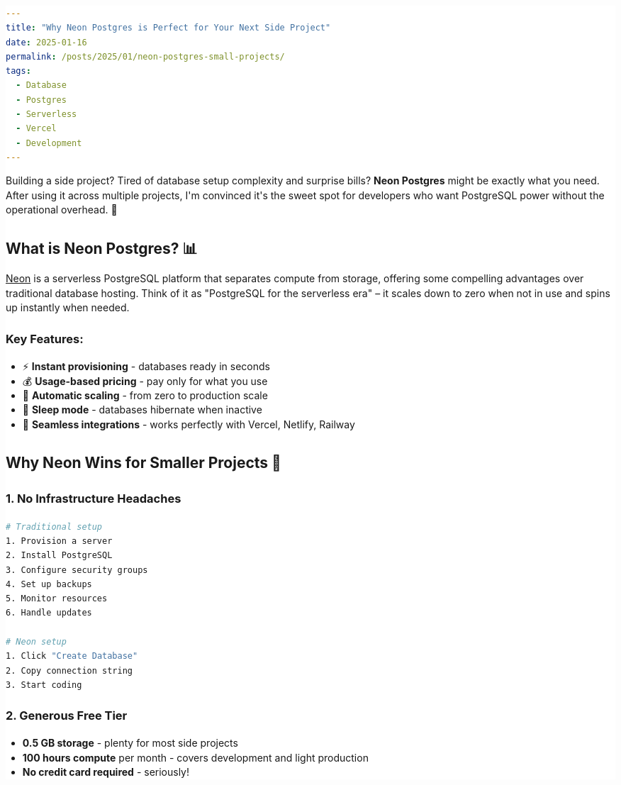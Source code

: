 ```yaml
---
title: "Why Neon Postgres is Perfect for Your Next Side Project"
date: 2025-01-16
permalink: /posts/2025/01/neon-postgres-small-projects/
tags:
  - Database
  - Postgres
  - Serverless
  - Vercel
  - Development
---
```


Building a side project? Tired of database setup complexity and surprise bills? **Neon Postgres** might be exactly what you need. After using it across multiple projects, I'm convinced it's the sweet spot for developers who want PostgreSQL power without the operational overhead. 🚀

## What is Neon Postgres? 📊

[Neon](https://neon.tech/) is a serverless PostgreSQL platform that separates compute from storage, offering some compelling advantages over traditional database hosting. Think of it as "PostgreSQL for the serverless era" – it scales down to zero when not in use and spins up instantly when needed.

### **Key Features:**
- ⚡ **Instant provisioning** - databases ready in seconds
- 💰 **Usage-based pricing** - pay only for what you use
- 🔄 **Automatic scaling** - from zero to production scale
- 🌙 **Sleep mode** - databases hibernate when inactive
- 🔗 **Seamless integrations** - works perfectly with Vercel, Netlify, Railway

## Why Neon Wins for Smaller Projects 🎯

### **1. No Infrastructure Headaches**
```bash
# Traditional setup
1. Provision a server
2. Install PostgreSQL  
3. Configure security groups
4. Set up backups
5. Monitor resources
6. Handle updates

# Neon setup
1. Click "Create Database"
2. Copy connection string
3. Start coding
```

### **2. Generous Free Tier**
- **0.5 GB storage** - plenty for most side projects
- **100 hours compute** per month - covers development and light production
- **No credit card required** - seriously!
